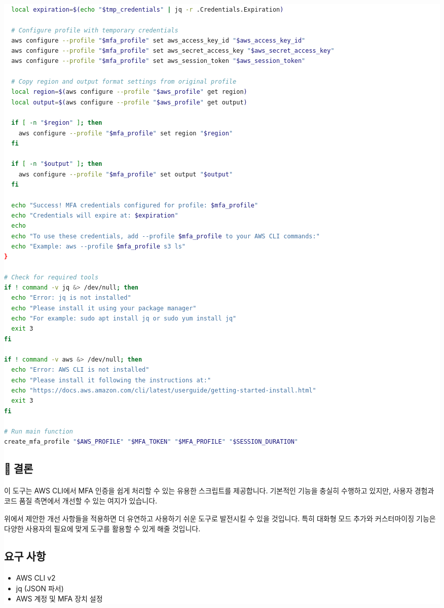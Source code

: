 ```bash
  local expiration=$(echo "$tmp_credentials" | jq -r .Credentials.Expiration)
  
  # Configure profile with temporary credentials
  aws configure --profile "$mfa_profile" set aws_access_key_id "$aws_access_key_id"
  aws configure --profile "$mfa_profile" set aws_secret_access_key "$aws_secret_access_key"
  aws configure --profile "$mfa_profile" set aws_session_token "$aws_session_token"
  
  # Copy region and output format settings from original profile
  local region=$(aws configure --profile "$aws_profile" get region)
  local output=$(aws configure --profile "$aws_profile" get output)
  
  if [ -n "$region" ]; then
    aws configure --profile "$mfa_profile" set region "$region"
  fi
  
  if [ -n "$output" ]; then
    aws configure --profile "$mfa_profile" set output "$output"
  fi
  
  echo "Success! MFA credentials configured for profile: $mfa_profile"
  echo "Credentials will expire at: $expiration"
  echo
  echo "To use these credentials, add --profile $mfa_profile to your AWS CLI commands:"
  echo "Example: aws --profile $mfa_profile s3 ls"
}

# Check for required tools
if ! command -v jq &> /dev/null; then
  echo "Error: jq is not installed"
  echo "Please install it using your package manager"
  echo "For example: sudo apt install jq or sudo yum install jq"
  exit 3
fi

if ! command -v aws &> /dev/null; then
  echo "Error: AWS CLI is not installed"
  echo "Please install it following the instructions at:"
  echo "https://docs.aws.amazon.com/cli/latest/userguide/getting-started-install.html"
  exit 3
fi

# Run main function
create_mfa_profile "$AWS_PROFILE" "$MFA_TOKEN" "$MFA_PROFILE" "$SESSION_DURATION"
```

## 🚀 결론

이 도구는 AWS CLI에서 MFA 인증을 쉽게 처리할 수 있는 유용한 스크립트를 제공합니다. 기본적인 기능을 충실히 수행하고 있지만, 사용자 경험과 코드 품질 측면에서 개선할 수 있는 여지가 있습니다.

위에서 제안한 개선 사항들을 적용하면 더 유연하고 사용하기 쉬운 도구로 발전시킬 수 있을 것입니다. 특히 대화형 모드 추가와 커스터마이징 기능은 다양한 사용자의 필요에 맞게 도구를 활용할 수 있게 해줄 것입니다.

## 요구 사항

- AWS CLI v2
- jq (JSON 파서)
- AWS 계정 및 MFA 장치 설정
